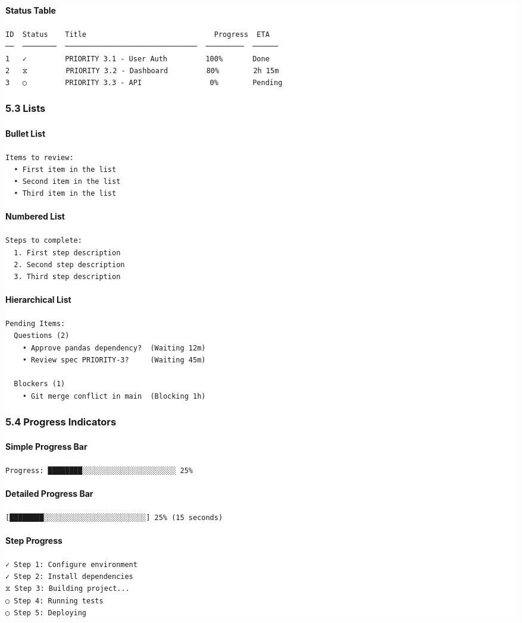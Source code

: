 #### Status Table
```
ID  Status    Title                              Progress  ETA
──  ────────  ───────────────────────────────  ─────────  ──────
1   ✓         PRIORITY 3.1 - User Auth         100%       Done
2   ⧖         PRIORITY 3.2 - Dashboard         80%        2h 15m
3   ○         PRIORITY 3.3 - API                0%        Pending
```

### 5.3 Lists

#### Bullet List
```
Items to review:
  • First item in the list
  • Second item in the list
  • Third item in the list
```

#### Numbered List
```
Steps to complete:
  1. First step description
  2. Second step description
  3. Third step description
```

#### Hierarchical List
```
Pending Items:
  Questions (2)
    • Approve pandas dependency?  (Waiting 12m)
    • Review spec PRIORITY-3?     (Waiting 45m)

  Blockers (1)
    • Git merge conflict in main  (Blocking 1h)
```

### 5.4 Progress Indicators

#### Simple Progress Bar
```
Progress: ████████░░░░░░░░░░░░░░░░░░░░░░ 25%
```

#### Detailed Progress Bar
```
[████████░░░░░░░░░░░░░░░░░░░░░░░░] 25% (15 seconds)
```

#### Step Progress
```
✓ Step 1: Configure environment
✓ Step 2: Install dependencies
⧖ Step 3: Building project...
○ Step 4: Running tests
○ Step 5: Deploying
```
